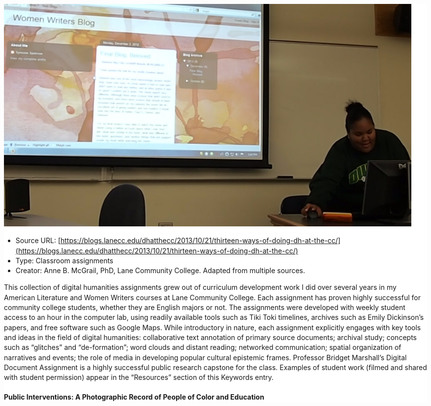 ![screenshot](images/community_college_13ways.png)

- Source URL: [https://blogs.lanecc.edu/dhatthecc/2013/10/21/thirteen-ways-of-doing-dh-at-the-cc/](https://blogs.lanecc.edu/dhatthecc/2013/10/21/thirteen-ways-of-doing-dh-at-the-cc/)
- Type: Classroom assignments
- Creator: Anne B. McGrail, PhD, Lane Community College. Adapted from multiple sources.

This collection of digital humanities assignments grew out of curriculum development work I did over several years in my American Literature and Women Writers courses at Lane Community College. Each assignment has proven highly successful for community college students, whether they are English majors or not. The assignments were developed with weekly student access to an hour in the computer lab, using readily available tools such as Tiki Toki timelines, archives such as Emily Dickinson’s papers, and free software such as Google Maps. While introductory in nature, each assignment explicitly engages with key tools and ideas in the field of digital humanities: collaborative text annotation of primary source documents; archival study; concepts such as “glitches” and “de-formation”; word clouds and distant reading; networked communication; spatial organization of narratives and events; the role of media in developing popular cultural epistemic frames. Professor Bridget Marshall’s Digital Document Assignment is a highly successful public research capstone for the class. Examples of student work (filmed and shared with student permission) appear in the “Resources” section of this Keywords entry.

#### Public Interventions: A Photographic Record of People of Color and Education
